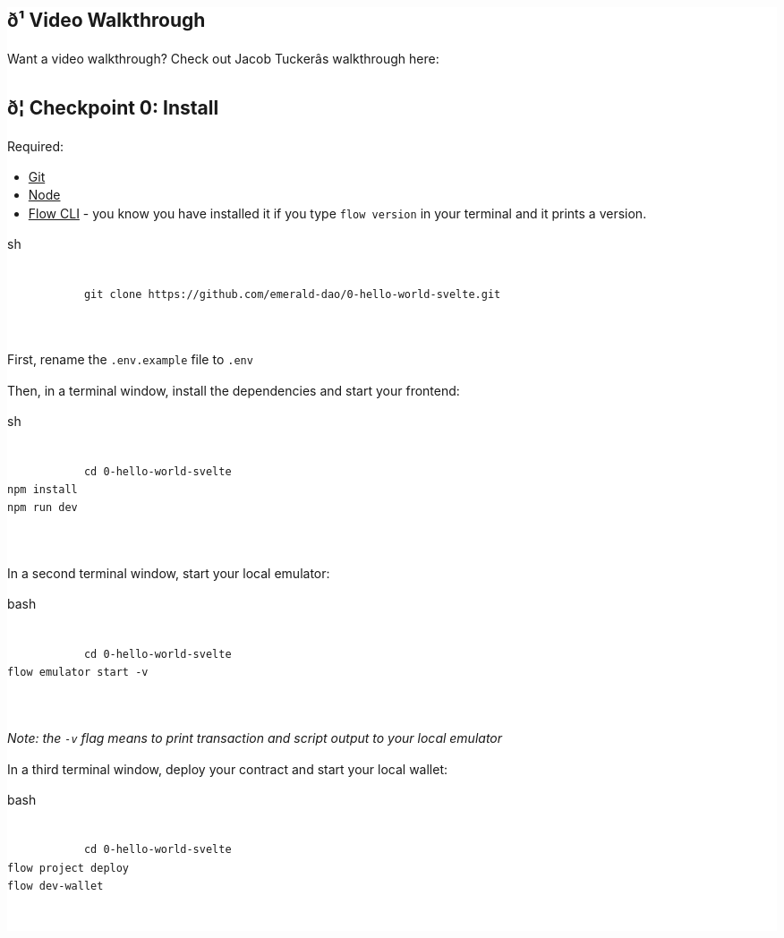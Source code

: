 ## ð¹ Video Walkthrough

Want a video walkthrough? Check out Jacob Tuckerâs walkthrough here:

  

## ð¦ Checkpoint 0: Install

Required:

* [Git](https://git-scm.com/downloads)
* [Node](https://nodejs.org/en/download)
* [Flow CLI](https://docs.onflow.org/flow-cli/install/) - you know you have installed it if you type `flow version` in your terminal and it prints a version.

sh
```
		
			git clone https://github.com/emerald-dao/0-hello-world-svelte.git
		 
	
```

First, rename the `.env.example` file to `.env`

Then, in a terminal window, install the dependencies and start your frontend:

sh
```
		
			cd 0-hello-world-svelte
npm install
npm run dev
		 
	
```

In a second terminal window, start your local emulator:

bash
```
		
			cd 0-hello-world-svelte
flow emulator start -v
		 
	
```

*Note: the `-v` flag means to print transaction and script output to your local emulator*

In a third terminal window, deploy your contract and start your local wallet:

bash
```
		
			cd 0-hello-world-svelte
flow project deploy
flow dev-wallet
		 
	
```
